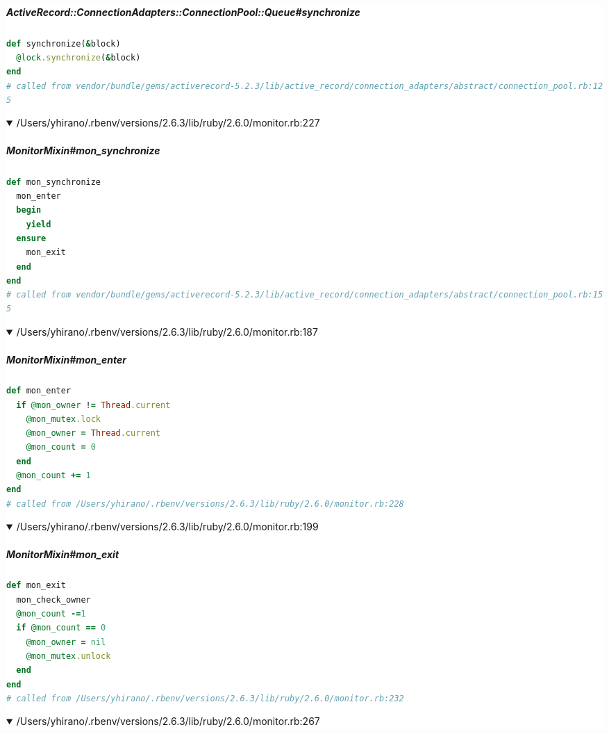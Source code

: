 ##### ActiveRecord::ConnectionAdapters::ConnectionPool::Queue#synchronize

```ruby
def synchronize(&block)
  @lock.synchronize(&block)
end
# called from vendor/bundle/gems/activerecord-5.2.3/lib/active_record/connection_adapters/abstract/connection_pool.rb:125
```
</details>
<details open>
<summary>/Users/yhirano/.rbenv/versions/2.6.3/lib/ruby/2.6.0/monitor.rb:227</summary>

##### MonitorMixin#mon_synchronize

```ruby
def mon_synchronize
  mon_enter
  begin
    yield
  ensure
    mon_exit
  end
end
# called from vendor/bundle/gems/activerecord-5.2.3/lib/active_record/connection_adapters/abstract/connection_pool.rb:155
```
</details>
<details open>
<summary>/Users/yhirano/.rbenv/versions/2.6.3/lib/ruby/2.6.0/monitor.rb:187</summary>

##### MonitorMixin#mon_enter

```ruby
def mon_enter
  if @mon_owner != Thread.current
    @mon_mutex.lock
    @mon_owner = Thread.current
    @mon_count = 0
  end
  @mon_count += 1
end
# called from /Users/yhirano/.rbenv/versions/2.6.3/lib/ruby/2.6.0/monitor.rb:228
```
</details>
<details open>
<summary>/Users/yhirano/.rbenv/versions/2.6.3/lib/ruby/2.6.0/monitor.rb:199</summary>

##### MonitorMixin#mon_exit

```ruby
def mon_exit
  mon_check_owner
  @mon_count -=1
  if @mon_count == 0
    @mon_owner = nil
    @mon_mutex.unlock
  end
end
# called from /Users/yhirano/.rbenv/versions/2.6.3/lib/ruby/2.6.0/monitor.rb:232
```
</details>
<details open>
<summary>/Users/yhirano/.rbenv/versions/2.6.3/lib/ruby/2.6.0/monitor.rb:267</summary>
